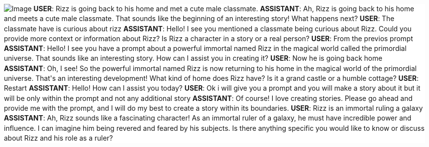 
![Image](https://image.pollinations.ai/prompt/Rizz-and-Alex-bonding-in-Rizz's-apartment?width=800&height=600&nologo=true)
**USER**: Rizz is going back to his home and met a cute male classmate.
**ASSISTANT**: Ah, Rizz is going back to his home and meets a cute male classmate. That sounds like the beginning of an interesting story! What happens next?
**USER**: The classmate have is curious about rizz
**ASSISTANT**: Hello! I see you mentioned a classmate being curious about Rizz. Could you provide more context or information about Rizz? Is Rizz a character in a story or a real person?
**USER**: From the previos prompt
**ASSISTANT**: Hello! I see you have a prompt about a powerful immortal named Rizz in the magical world called the primordial universe. That sounds like an interesting story. How can I assist you in creating it?
**USER**: Now he is going back home
**ASSISTANT**: Oh, I see! So the powerful immortal named Rizz is now returning to his home in the magical world of the primordial universe. That's an interesting development! What kind of home does Rizz have? Is it a grand castle or a humble cottage?
**USER**: Restart
**ASSISTANT**: Hello! How can I assist you today?
**USER**: Ok i will give you a prompt and you will make a story about it but it will be only within the prompt and not any additional story
**ASSISTANT**: Of course! I love creating stories. Please go ahead and provide me with the prompt, and I will do my best to create a story within its boundaries.
**USER**: Rizz is an immortal ruling a galaxy
**ASSISTANT**: Ah, Rizz sounds like a fascinating character! As an immortal ruler of a galaxy, he must have incredible power and influence. I can imagine him being revered and feared by his subjects. Is there anything specific you would like to know or discuss about Rizz and his role as a ruler?

